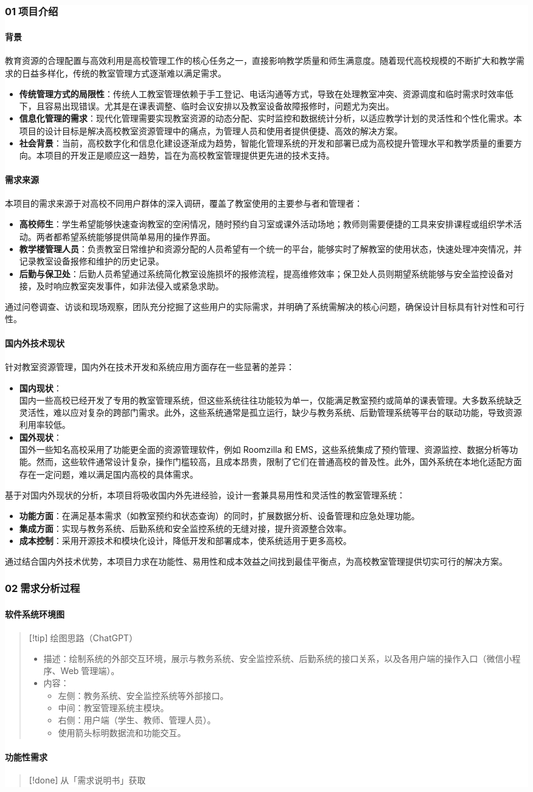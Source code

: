 ### 01 项目介绍

#### 背景

教育资源的合理配置与高效利用是高校管理工作的核心任务之一，直接影响教学质量和师生满意度。随着现代高校规模的不断扩大和教学需求的日益多样化，传统的教室管理方式逐渐难以满足需求。  
- **传统管理方式的局限性**：传统人工教室管理依赖于手工登记、电话沟通等方式，导致在处理教室冲突、资源调度和临时需求时效率低下，且容易出现错误。尤其是在课表调整、临时会议安排以及教室设备故障报修时，问题尤为突出。  
- **信息化管理的需求**：现代化管理需要实现教室资源的动态分配、实时监控和数据统计分析，以适应教学计划的灵活性和个性化需求。本项目的设计目标是解决高校教室资源管理中的痛点，为管理人员和使用者提供便捷、高效的解决方案。  
- **社会背景**：当前，高校数字化和信息化建设逐渐成为趋势，智能化管理系统的开发和部署已成为高校提升管理水平和教学质量的重要方向。本项目的开发正是顺应这一趋势，旨在为高校教室管理提供更先进的技术支持。

#### 需求来源

本项目的需求来源于对高校不同用户群体的深入调研，覆盖了教室使用的主要参与者和管理者：  
- **高校师生**：学生希望能够快速查询教室的空闲情况，随时预约自习室或课外活动场地；教师则需要便捷的工具来安排课程或组织学术活动。两者都希望系统能够提供简单易用的操作界面。  
- **教学楼管理人员**：负责教室日常维护和资源分配的人员希望有一个统一的平台，能够实时了解教室的使用状态，快速处理冲突情况，并记录教室设备报修和维护的历史记录。  
- **后勤与保卫处**：后勤人员希望通过系统简化教室设施损坏的报修流程，提高维修效率；保卫处人员则期望系统能够与安全监控设备对接，及时响应教室突发事件，如非法侵入或紧急求助。

通过问卷调查、访谈和现场观察，团队充分挖掘了这些用户的实际需求，并明确了系统需解决的核心问题，确保设计目标具有针对性和可行性。

#### 国内外技术现状

针对教室资源管理，国内外在技术开发和系统应用方面存在一些显著的差异：  
- **国内现状**：  
  国内一些高校已经开发了专用的教室管理系统，但这些系统往往功能较为单一，仅能满足教室预约或简单的课表管理。大多数系统缺乏灵活性，难以应对复杂的跨部门需求。此外，这些系统通常是孤立运行，缺少与教务系统、后勤管理系统等平台的联动功能，导致资源利用率较低。  
- **国外现状**：  
  国外一些知名高校采用了功能更全面的资源管理软件，例如 Roomzilla 和 EMS，这些系统集成了预约管理、资源监控、数据分析等功能。然而，这些软件通常设计复杂，操作门槛较高，且成本昂贵，限制了它们在普通高校的普及性。此外，国外系统在本地化适配方面存在一定问题，难以满足国内高校的具体需求。  

基于对国内外现状的分析，本项目将吸收国内外先进经验，设计一套兼具易用性和灵活性的教室管理系统：  
- **功能方面**：在满足基本需求（如教室预约和状态查询）的同时，扩展数据分析、设备管理和应急处理功能。  
- **集成方面**：实现与教务系统、后勤系统和安全监控系统的无缝对接，提升资源整合效率。  
- **成本控制**：采用开源技术和模块化设计，降低开发和部署成本，使系统适用于更多高校。  

通过结合国内外技术优势，本项目力求在功能性、易用性和成本效益之间找到最佳平衡点，为高校教室管理提供切实可行的解决方案。

### 02 需求分析过程

#### 软件系统环境图

> [!tip] 绘图思路（ChatGPT）
> 
> - 描述：绘制系统的外部交互环境，展示与教务系统、安全监控系统、后勤系统的接口关系，以及各用户端的操作入口（微信小程序、Web 管理端）。
> - 内容：
> 	- 左侧：教务系统、安全监控系统等外部接口。
> 	- 中间：教室管理系统主模块。
> 	- 右侧：用户端（学生、教师、管理人员）。
> 	- 使用箭头标明数据流和功能交互。

#### 功能性需求

> [!done] 从「需求说明书」获取
